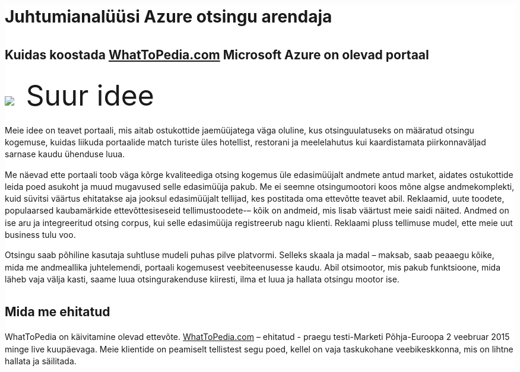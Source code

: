 <properties 
    pageTitle="Azure'i otsingu arendaja juhtumianalüüsi: Kuidas WhatToPedia mõne olevad portaali tugineb Microsoft Azure'i | Microsoft Azure'i | Majutatud pilveteenuses otsing" 
    description="Saate teada, kuidas koostada teabe portaali ja metaandmete otsingu mootori otsinguga Azure, cloud majutatud otsinguteenuse arendajatele." 
    services="search, sql-database,  storage, web-sites" 
    documentationCenter="" 
    authors="HeidiSteen" 
    manager="jhubbard"/>

<tags 
    ms.service="search" 
    ms.devlang="NA" 
    ms.topic="article" 
    ms.tgt_pltfrm="na" 
    ms.workload="search" 
    ms.date="08/29/2016" 
    ms.author="heidist"/>

# <a name="azure-search-developer-case-study"></a>Juhtumianalüüsi Azure otsingu arendaja

## <a name="how-whattopediacomhttpwhattopediacom-built-an-infomedia-portal-on-microsoft-azure"></a>Kuidas koostada [WhatToPedia.com](http://whattopedia.com/) Microsoft Azure on olevad portaal

 ![][6]  &nbsp;&nbsp;&nbsp;  <font size="9">Suur idee</font> 


Meie idee on teavet portaali, mis aitab ostukottide jaemüüjatega väga oluline, kus otsinguulatuseks on määratud otsingu kogemuse, kuidas liikuda portaalide match turiste üles hotellist, restorani ja meelelahutus kui kaardistamata piirkonnaväljad sarnase kaudu ühenduse luua. 

Me näevad ette portaali toob väga kõrge kvaliteediga otsing kogemus üle edasimüüjalt andmete antud market, aidates ostukottide leida poed asukoht ja muud mugavused selle edasimüüja pakub. Me ei seemne otsingumootori koos mõne algse andmekomplekti, kuid süvitsi väärtus ehitatakse aja jooksul edasimüüjalt tellijad, kes postitada oma ettevõtte teavet abil. Reklaamid, uute toodete, populaarsed kaubamärkide ettevõttesiseseid tellimustoodete-– kõik on andmeid, mis lisab väärtust meie saidi näited. Andmed on ise aru ja integreeritud otsing corpus, kui selle edasimüüja registreerub nagu klienti. Reklaami pluss tellimuse mudel, ette meie uut business tulu voo.

Otsingu saab põhiline kasutaja suhtluse mudeli puhas pilve platvormi. Selleks skaala ja madal – maksab, saab peaaegu kõike, mida me andmeallika juhtelemendi, portaali kogemusest veebiteenusesse kaudu. Abil otsimootor, mis pakub funktsioone, mida läheb vaja välja kasti, saame luua otsingurakenduse kiiresti, ilma et luua ja hallata otsingu mootor ise.

## <a name="what-we-built"></a>Mida me ehitatud

WhatToPedia on käivitamine olevad ettevõte. [WhatToPedia.com](http://whattopedia.com/) – ehitatud - praegu testi-Marketi Põhja-Euroopa 2 veebruar 2015 minge live kuupäevaga. Meie klientide on peamiselt tellistest segu poed, kellel on vaja taskukohane veebikeskkonna, mis on lihtne hallata ja säilitada.


[Subheading 1]: #subheading-1
[Subheading 2]: #subheading-2
[Subheading 3]: #subheading-3
[Subheading 4]: #subheading-4
[Subheading 5]: #subheading-5
[Next steps]: #next-steps
[6]: ./media/search-dev-case-study-whattopedia/lightbulb.png
[7]: ./media/search-dev-case-study-whattopedia/WhatToPedia-Search-Bageri.png
[8]: ./media/search-dev-case-study-whattopedia/WhatToPedia-Stack.png
[9]: ./media/search-dev-case-study-whattopedia/WhatToPedia-Archicture.png
[Link 1 to another azure.microsoft.com documentation topic]: ../virtual-machines-windows-hero-tutorial.md
[Link 2 to another azure.microsoft.com documentation topic]: ../web-sites-custom-domain-name.md
[Link 3 to another azure.microsoft.com documentation topic]: ../storage-whatis-account.md